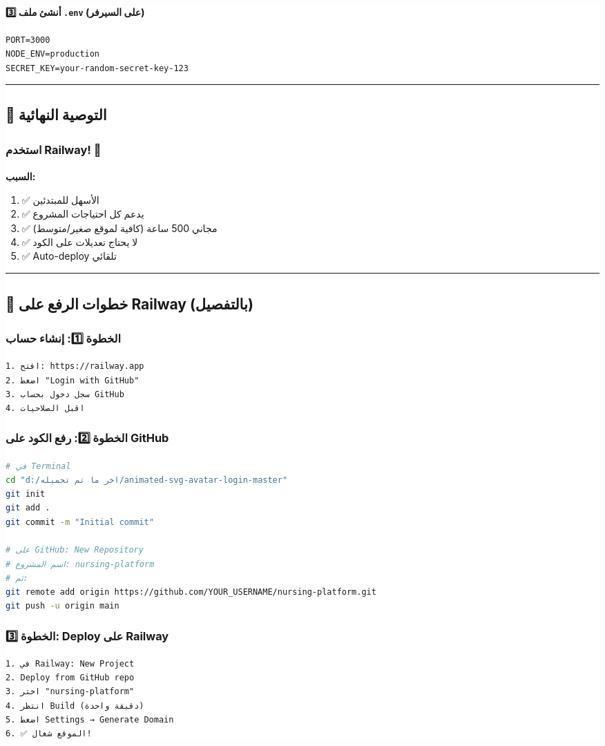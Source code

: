 #### 3️⃣ **أنشئ ملف `.env`** (على السيرفر)
```env
PORT=3000
NODE_ENV=production
SECRET_KEY=your-random-secret-key-123
```

---

## 🎯 التوصية النهائية

### **استخدم Railway! 🚂**

**السبب:**
1. ✅ الأسهل للمبتدئين
2. ✅ يدعم كل احتياجات المشروع
3. ✅ مجاني 500 ساعة (كافية لموقع صغير/متوسط)
4. ✅ لا يحتاج تعديلات على الكود
5. ✅ Auto-deploy تلقائي

---

## 📝 خطوات الرفع على Railway (بالتفصيل)

### الخطوة 1️⃣: إنشاء حساب
```
1. افتح: https://railway.app
2. اضغط "Login with GitHub"
3. سجل دخول بحساب GitHub
4. اقبل الصلاحيات
```

### الخطوة 2️⃣: رفع الكود على GitHub
```bash
# في Terminal
cd "d:/اخر ما تم تحميله/animated-svg-avatar-login-master"
git init
git add .
git commit -m "Initial commit"

# على GitHub: New Repository
# اسم المشروع: nursing-platform
# ثم:
git remote add origin https://github.com/YOUR_USERNAME/nursing-platform.git
git push -u origin main
```

### الخطوة 3️⃣: Deploy على Railway
```
1. في Railway: New Project
2. Deploy from GitHub repo
3. اختر "nursing-platform"
4. انتظر Build (دقيقة واحدة)
5. اضغط Settings → Generate Domain
6. ✅ الموقع شغال!
```
